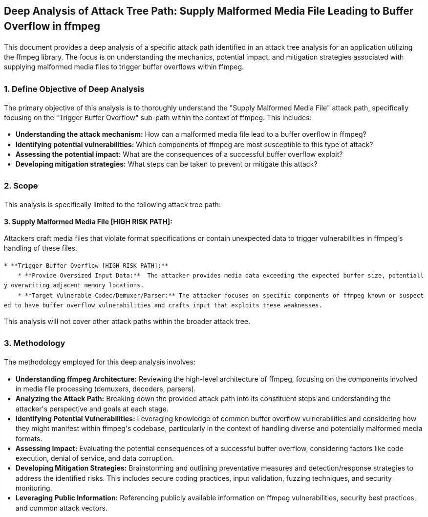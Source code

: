 ## Deep Analysis of Attack Tree Path: Supply Malformed Media File Leading to Buffer Overflow in ffmpeg

This document provides a deep analysis of a specific attack path identified in an attack tree analysis for an application utilizing the ffmpeg library. The focus is on understanding the mechanics, potential impact, and mitigation strategies associated with supplying malformed media files to trigger buffer overflows within ffmpeg.

### 1. Define Objective of Deep Analysis

The primary objective of this analysis is to thoroughly understand the "Supply Malformed Media File" attack path, specifically focusing on the "Trigger Buffer Overflow" sub-path within the context of ffmpeg. This includes:

* **Understanding the attack mechanism:** How can a malformed media file lead to a buffer overflow in ffmpeg?
* **Identifying potential vulnerabilities:** Which components of ffmpeg are most susceptible to this type of attack?
* **Assessing the potential impact:** What are the consequences of a successful buffer overflow exploit?
* **Developing mitigation strategies:** What steps can be taken to prevent or mitigate this attack?

### 2. Scope

This analysis is specifically limited to the following attack tree path:

**3. Supply Malformed Media File [HIGH RISK PATH]:**

Attackers craft media files that violate format specifications or contain unexpected data to trigger vulnerabilities in ffmpeg's handling of these files.

    * **Trigger Buffer Overflow [HIGH RISK PATH]:**
        * **Provide Oversized Input Data:**  The attacker provides media data exceeding the expected buffer size, potentially overwriting adjacent memory locations.
        * **Target Vulnerable Codec/Demuxer/Parser:** The attacker focuses on specific components of ffmpeg known or suspected to have buffer overflow vulnerabilities and crafts input that exploits these weaknesses.

This analysis will not cover other attack paths within the broader attack tree.

### 3. Methodology

The methodology employed for this deep analysis involves:

* **Understanding ffmpeg Architecture:** Reviewing the high-level architecture of ffmpeg, focusing on the components involved in media file processing (demuxers, decoders, parsers).
* **Analyzing the Attack Path:** Breaking down the provided attack path into its constituent steps and understanding the attacker's perspective and goals at each stage.
* **Identifying Potential Vulnerabilities:** Leveraging knowledge of common buffer overflow vulnerabilities and considering how they might manifest within ffmpeg's codebase, particularly in the context of handling diverse and potentially malformed media formats.
* **Assessing Impact:** Evaluating the potential consequences of a successful buffer overflow, considering factors like code execution, denial of service, and data corruption.
* **Developing Mitigation Strategies:** Brainstorming and outlining preventative measures and detection/response strategies to address the identified risks. This includes secure coding practices, input validation, fuzzing techniques, and security monitoring.
* **Leveraging Public Information:**  Referencing publicly available information on ffmpeg vulnerabilities, security best practices, and common attack vectors.
